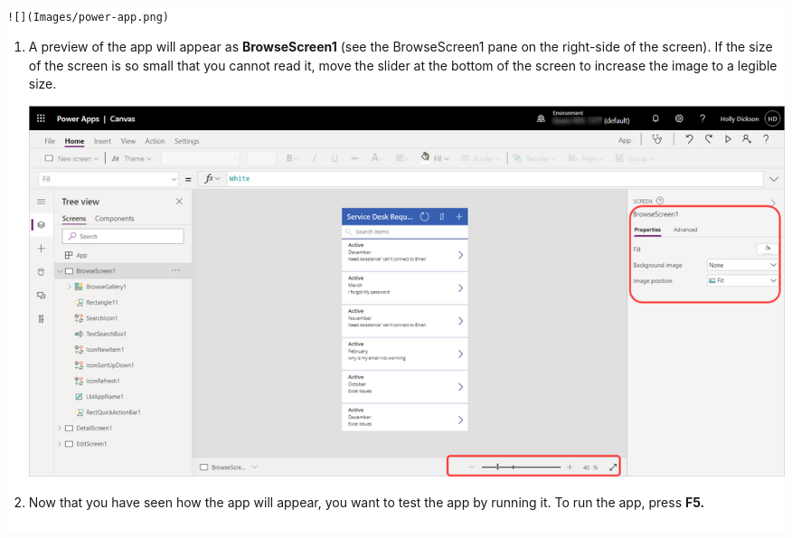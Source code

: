 	![](Images/power-app.png)

1. A preview of the app will appear as **BrowseScreen1** (see the BrowseScreen1 pane on the right-side of the screen). If the size of the screen is so small that you cannot read it, move the slider at the bottom of the screen to increase the image to a legible size.

	![](Images/browse-screen1.png)

1. Now that you have seen how the app will appear, you want to test the app by running it. To run the app, press **F5.**  
‎ 